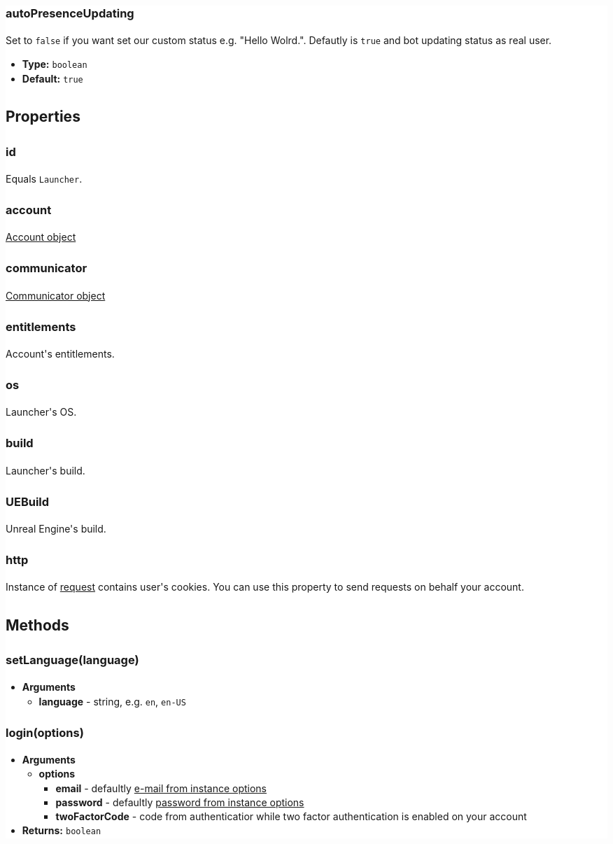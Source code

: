 ### autoPresenceUpdating
Set to `false` if you want set our custom status e.g. "Hello Wolrd.". Defautly is `true` and bot updating status as real user.
- **Type:** `boolean`
- **Default:** `true`

## Properties

### id
Equals `Launcher`.

### account
[Account object](./Account.html)

### communicator
[Communicator object](./Communicator.html)

### entitlements
Account's entitlements.

### os
Launcher's OS.

### build
Launcher's build.

### UEBuild
Unreal Engine's build.

### http
Instance of [request](https://github.com/request/request) contains user's cookies. You can use this property to send requests on behalf your account.

## Methods

### setLanguage(language)
- **Arguments**
  - **language**  - string, e.g. `en`, `en-US`

### login(options)
- **Arguments**
  - **options**
    - **email** - defaultly [e-mail from instance options](#email)
    - **password** - defaultly [password from instance options](#password)
    - **twoFactorCode** - code from authenticatior while two factor authentication is enabled on your account
- **Returns:** `boolean`
